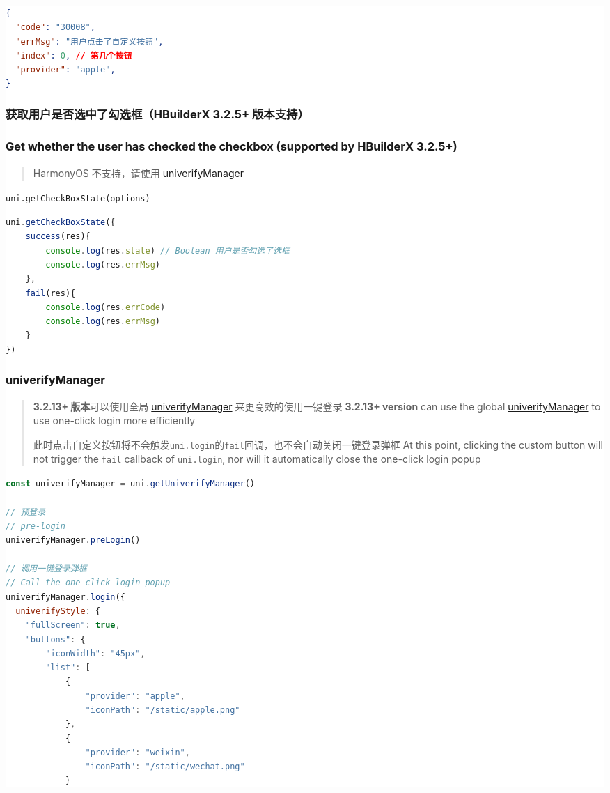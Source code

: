 ```json
{
  "code": "30008",
  "errMsg": "用户点击了自定义按钮",
  "index": 0, // 第几个按钮
  "provider": "apple",
}
```

### 获取用户是否选中了勾选框（HBuilderX 3.2.5+ 版本支持）
### Get whether the user has checked the checkbox (supported by HBuilderX 3.2.5+)

> HarmonyOS 不支持，请使用 [univerifyManager](https://uniapp.dcloud.net.cn/api/plugins/login.html#getuniverifymanager)

`uni.getCheckBoxState(options)`

```js
uni.getCheckBoxState({
	success(res){
		console.log(res.state) // Boolean 用户是否勾选了选框
		console.log(res.errMsg)
	},
	fail(res){
		console.log(res.errCode)
		console.log(res.errMsg)
	}
})

```

### univerifyManager

> **3.2.13+ 版本**可以使用全局 [univerifyManager](https://uniapp.dcloud.io/api/plugins/login?id=getuniverifymanager) 来更高效的使用一键登录
> **3.2.13+ version** can use the global [univerifyManager](https://uniapp.dcloud.io/api/plugins/login?id=getuniverifymanager) to use one-click login more efficiently
>
> 此时点击自定义按钮将不会触发`uni.login`的`fail`回调，也不会自动关闭一键登录弹框
> At this point, clicking the custom button will not trigger the `fail` callback of `uni.login`, nor will it automatically close the one-click login popup

```js
const univerifyManager = uni.getUniverifyManager()

// 预登录
// pre-login
univerifyManager.preLogin()

// 调用一键登录弹框
// Call the one-click login popup
univerifyManager.login({
  univerifyStyle: {
    "fullScreen": true,
    "buttons": {
        "iconWidth": "45px",
        "list": [
            {
                "provider": "apple",
                "iconPath": "/static/apple.png"
            },
            {
                "provider": "weixin",
                "iconPath": "/static/wechat.png"
            }
```